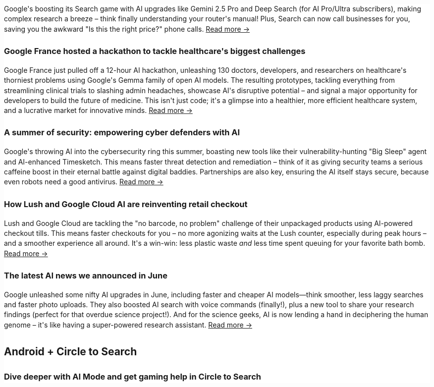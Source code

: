 Google's boosting its Search game with AI upgrades like Gemini 2.5 Pro and Deep Search (for AI Pro/Ultra subscribers),  making complex research a breeze – think finally understanding your router's manual!  Plus, Search can now call businesses for you, saving you the awkward "Is this the right price?" phone calls. [Read more →](https://blog.google/products/search/deep-search-business-calling-google-search/)

### Google France hosted a hackathon to tackle healthcare's biggest challenges

Google France just pulled off a 12-hour AI hackathon, unleashing 130 doctors, developers, and researchers on healthcare's thorniest problems using Google's Gemma family of open AI models.  The resulting prototypes, tackling everything from streamlining clinical trials to slashing admin headaches, showcase AI's disruptive potential – and signal a major opportunity for developers to build the future of medicine.  This isn't just code; it's a glimpse into a healthier, more efficient healthcare system, and a lucrative market for innovative minds. [Read more →](https://blog.google/technology/health/google-france-ai-healthcare-hackathon/)

### A summer of security: empowering cyber defenders with AI

Google's throwing AI into the cybersecurity ring this summer, boasting new tools like their vulnerability-hunting "Big Sleep" agent and AI-enhanced Timesketch.  This means faster threat detection and remediation –  think of it as giving security teams a serious caffeine boost in their eternal battle against digital baddies.  Partnerships are also key, ensuring the AI itself stays secure, because even robots need a good antivirus. [Read more →](https://blog.google/technology/safety-security/cybersecurity-updates-summer-2025/)

### How Lush and Google Cloud AI are reinventing retail checkout

Lush and Google Cloud are tackling the "no barcode, no problem" challenge of their unpackaged products using AI-powered checkout tills.  This means faster checkouts for you – no more agonizing waits at the Lush counter, especially during peak hours – and a smoother experience all around.  It's a win-win:  less plastic waste *and* less time spent queuing for your favorite bath bomb. [Read more →](https://blog.google/around-the-globe/google-europe/united-kingdom/how-lush-and-google-cloud-ai-are-reinventing-retail-checkout/)

### The latest AI news we announced in June

Google unleashed some nifty AI upgrades in June, including faster and cheaper AI models—think smoother, less laggy searches and faster photo uploads.  They also boosted AI search with voice commands (finally!), plus a new tool to share your research findings (perfect for that overdue science project!).  And for the science geeks, AI is now lending a hand in deciphering the human genome – it's like having a super-powered research assistant. [Read more →](https://blog.google/technology/ai/google-ai-updates-june-2025/)

## Android + Circle to Search

### Dive deeper with AI Mode and get gaming help in Circle to Search
